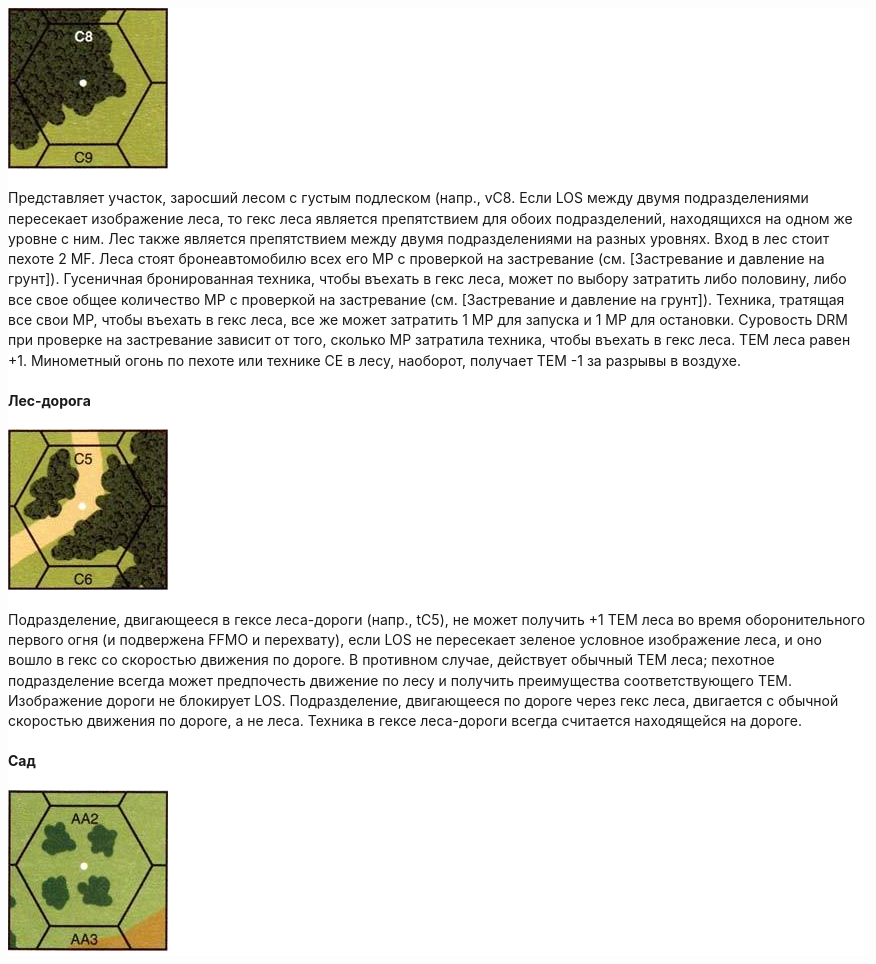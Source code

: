 ![Лес](./woods.png)

Представляет участок, заросший лесом с густым подлеском (напр., vC8. Если LOS
между двумя подразделениями пересекает изображение леса, то гекс леса является
препятствием для обоих подразделений, находящихся на одном же уровне с ним. Лес
также является препятствием между двумя подразделениями на разных уровнях. Вход
в лес стоит пехоте 2 MF. Леса стоят бронеавтомобилю всех его MP с проверкой на
застревание (см. [Застревание и давление на грунт]). Гусеничная бронированная
техника, чтобы въехать в гекс леса, может по выбору затратить либо половину,
либо все свое общее количество MP с проверкой на застревание (см.
[Застревание и давление на грунт]). Техника, тратящая все свои MP, чтобы въехать
в гекс леса, все же может затратить 1 MP для запуска и 1 MP для остановки.
Суровость DRM при проверке на застревание зависит от того, сколько MP затратила
техника, чтобы въехать в гекс леса. TEM леса равен +1. Минометный огонь по
пехоте или технике CE в лесу, наоборот, получает TEM -1 за разрывы в воздухе.

#### Лес-дорога

![Лес-дорога](./wroad.png)

Подразделение, двигающееся в гексе леса-дороги (напр., tC5), не может получить
+1 TEM леса во время оборонительного первого огня (и подвержена FFMO и
перехвату), если LOS не пересекает зеленое условное изображение леса, и оно
вошло в гекс со скоростью движения по дороге. В противном случае, действует
обычный TEM леса; пехотное подразделение всегда может предпочесть движение по
лесу и получить преимущества соответствующего TEM. Изображение дороги не
блокирует LOS. Подразделение, двигающееся по дороге через гекс леса, двигается с
обычной скоростью движения по дороге, а не леса. Техника в гексе леса-дороги
всегда считается находящейся на дороге.

#### Сад

![Сад](./orc.png)
